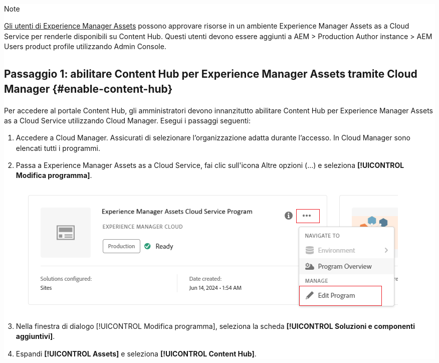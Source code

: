 >[!NOTE]
>
[Gli utenti di Experience Manager Assets](#experience-manager-assets-users) possono approvare risorse in un ambiente Experience Manager Assets as a Cloud Service per renderle disponibili su Content Hub. Questi utenti devono essere aggiunti a AEM > Production Author instance > AEM Users product profile utilizzando Admin Console.

## Passaggio 1: abilitare Content Hub per Experience Manager Assets tramite Cloud Manager {#enable-content-hub}

Per accedere al portale Content Hub, gli amministratori devono innanzitutto abilitare Content Hub per Experience Manager Assets as a Cloud Service utilizzando Cloud Manager. Esegui i passaggi seguenti:

1. Accedere a Cloud Manager. Assicurati di selezionare l’organizzazione adatta durante l’accesso. In Cloud Manager sono elencati tutti i programmi.

1. Passa a Experience Manager Assets as a Cloud Service, fai clic sull&#39;icona Altre opzioni (...) e seleziona **[!UICONTROL Modifica programma]**.

   ![Modifica programma in Cloud Manager](assets/edit-program-cloud-manager.png)

1. Nella finestra di dialogo [!UICONTROL Modifica programma], seleziona la scheda **[!UICONTROL Soluzioni e componenti aggiuntivi]**.

1. Espandi **[!UICONTROL Assets]** e seleziona **[!UICONTROL Content Hub]**.